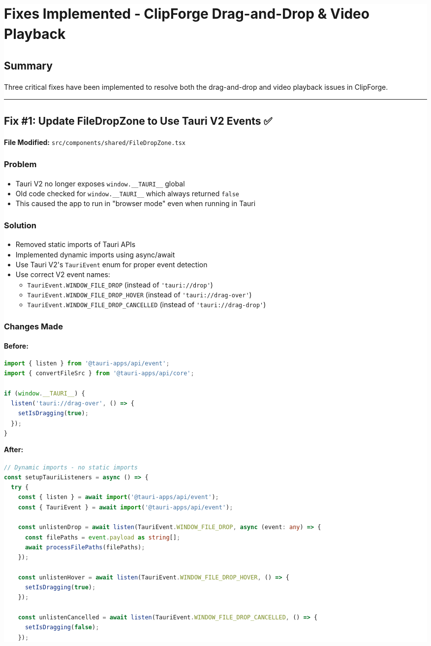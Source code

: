 # Fixes Implemented - ClipForge Drag-and-Drop & Video Playback

## Summary

Three critical fixes have been implemented to resolve both the drag-and-drop and video playback issues in ClipForge.

---

## Fix #1: Update FileDropZone to Use Tauri V2 Events ✅

**File Modified:** `src/components/shared/FileDropZone.tsx`

### Problem
- Tauri V2 no longer exposes `window.__TAURI__` global
- Old code checked for `window.__TAURI__` which always returned `false`
- This caused the app to run in "browser mode" even when running in Tauri

### Solution
- Removed static imports of Tauri APIs
- Implemented dynamic imports using async/await
- Use Tauri V2's `TauriEvent` enum for proper event detection
- Use correct V2 event names:
  - `TauriEvent.WINDOW_FILE_DROP` (instead of `'tauri://drop'`)
  - `TauriEvent.WINDOW_FILE_DROP_HOVER` (instead of `'tauri://drag-over'`)
  - `TauriEvent.WINDOW_FILE_DROP_CANCELLED` (instead of `'tauri://drag-drop'`)

### Changes Made

**Before:**
```typescript
import { listen } from '@tauri-apps/api/event';
import { convertFileSrc } from '@tauri-apps/api/core';

if (window.__TAURI__) {
  listen('tauri://drag-over', () => {
    setIsDragging(true);
  });
}
```

**After:**
```typescript
// Dynamic imports - no static imports
const setupTauriListeners = async () => {
  try {
    const { listen } = await import('@tauri-apps/api/event');
    const { TauriEvent } = await import('@tauri-apps/api/event');

    const unlistenDrop = await listen(TauriEvent.WINDOW_FILE_DROP, async (event: any) => {
      const filePaths = event.payload as string[];
      await processFilePaths(filePaths);
    });

    const unlistenHover = await listen(TauriEvent.WINDOW_FILE_DROP_HOVER, () => {
      setIsDragging(true);
    });

    const unlistenCancelled = await listen(TauriEvent.WINDOW_FILE_DROP_CANCELLED, () => {
      setIsDragging(false);
    });

```